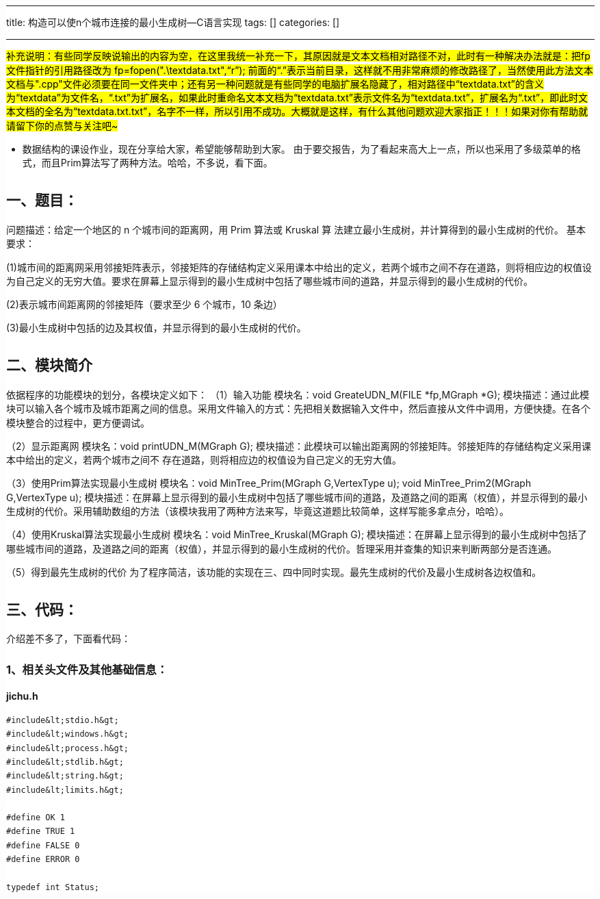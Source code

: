 
--- 
title:  构造可以使n个城市连接的最小生成树—C语言实现 
tags: []
categories: [] 

---
<mark>补充说明：有些同学反映说输出的内容为空，在这里我统一补充一下，其原因就是文本文档相对路径不对，此时有一种解决办法就是：把fp文件指针的引用路径改为 fp=fopen(".\\textdata.txt",“r”); 前面的“.”表示当前目录，这样就不用非常麻烦的修改路径了，当然使用此方法文本文档与".cpp"文件必须要在同一文件夹中；还有另一种问题就是有些同学的电脑扩展名隐藏了，相对路径中“textdata.txt”的含义为“textdata”为文件名，“.txt”为扩展名，如果此时重命名文本文档为“textdata.txt”表示文件名为“textdata.txt”，扩展名为“.txt”，即此时文本文档的全名为“textdata.txt.txt”，名字不一样，所以引用不成功。大概就是这样，有什么其他问题欢迎大家指正！！！如果对你有帮助就请留下你的点赞与关注吧~</mark>
- 数据结构的课设作业，现在分享给大家，希望能够帮助到大家。 由于要交报告，为了看起来高大上一点，所以也采用了多级菜单的格式，而且Prim算法写了两种方法。哈哈，不多说，看下面。
## 一、题目：

问题描述：给定一个地区的 n 个城市间的距离网，用 Prim 算法或 Kruskal 算 法建立最小生成树，并计算得到的最小生成树的代价。 基本要求：

(1)城市间的距离网采用邻接矩阵表示，邻接矩阵的存储结构定义采用课本中给出的定义，若两个城市之间不存在道路，则将相应边的权值设为自己定义的无穷大值。要求在屏幕上显示得到的最小生成树中包括了哪些城市间的道路，并显示得到的最小生成树的代价。

(2)表示城市间距离网的邻接矩阵（要求至少 6 个城市，10 条边）

(3)最小生成树中包括的边及其权值，并显示得到的最小生成树的代价。

## 二、模块简介

依据程序的功能模块的划分，各模块定义如下： （1）输入功能 模块名：void GreateUDN_M(FILE *fp,MGraph *G); 模块描述：通过此模块可以输入各个城市及城市距离之间的信息。采用文件输入的方式：先把相关数据输入文件中，然后直接从文件中调用，方便快捷。在各个模块整合的过程中，更方便调试。

（2）显示距离网 模块名：void printUDN_M(MGraph G); 模块描述：此模块可以输出距离网的邻接矩阵。邻接矩阵的存储结构定义采用课本中给出的定义，若两个城市之间不 存在道路，则将相应边的权值设为自己定义的无穷大值。

（3）使用Prim算法实现最小生成树 模块名：void MinTree_Prim(MGraph G,VertexType u); void MinTree_Prim2(MGraph G,VertexType u); 模块描述：在屏幕上显示得到的最小生成树中包括了哪些城市间的道路，及道路之间的距离（权值），并显示得到的最小生成树的代价。采用辅助数组的方法（该模块我用了两种方法来写，毕竟这道题比较简单，这样写能多拿点分，哈哈）。

（4）使用Kruskal算法实现最小生成树 模块名：void MinTree_Kruskal(MGraph G); 模块描述：在屏幕上显示得到的最小生成树中包括了哪些城市间的道路，及道路之间的距离（权值），并显示得到的最小生成树的代价。哲理采用并查集的知识来判断两部分是否连通。

（5）得到最先生成树的代价 为了程序简洁，该功能的实现在三、四中同时实现。最先生成树的代价及最小生成树各边权值和。

## 三、代码：

介绍差不多了，下面看代码：

### 1、相关头文件及其他基础信息：

**jichu.h**

```
#include&lt;stdio.h&gt;
#include&lt;windows.h&gt;
#include&lt;process.h&gt;
#include&lt;stdlib.h&gt;
#include&lt;string.h&gt;
#include&lt;limits.h&gt;

#define OK 1
#define TRUE 1
#define FALSE 0
#define ERROR 0

typedef int Status;

```
